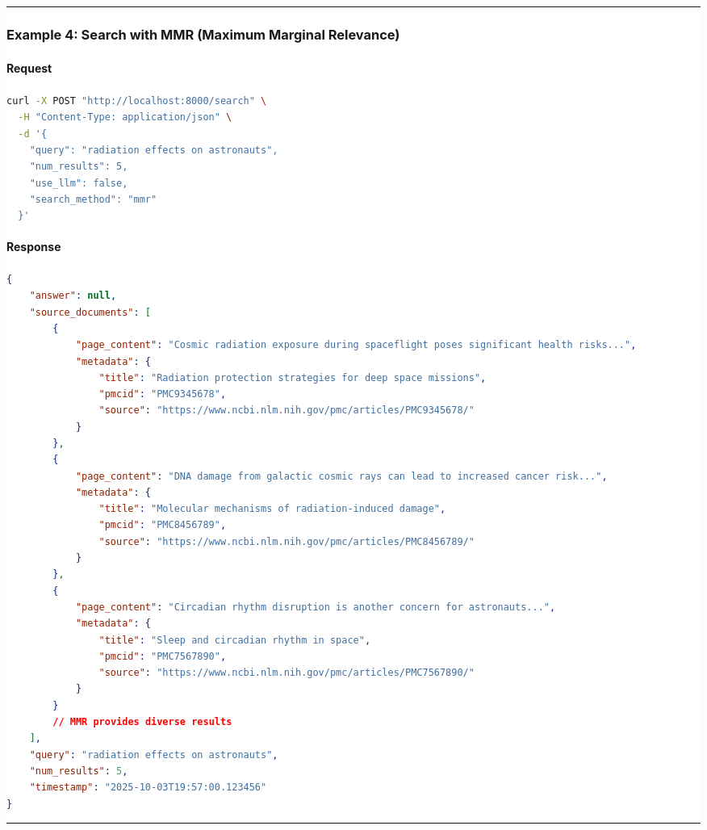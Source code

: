 ```json
```

---

### Example 4: Search with MMR (Maximum Marginal Relevance)

#### Request

```bash
curl -X POST "http://localhost:8000/search" \
  -H "Content-Type: application/json" \
  -d '{
    "query": "radiation effects on astronauts",
    "num_results": 5,
    "use_llm": false,
    "search_method": "mmr"
  }'
```

#### Response

```json
{
    "answer": null,
    "source_documents": [
        {
            "page_content": "Cosmic radiation exposure during spaceflight poses significant health risks...",
            "metadata": {
                "title": "Radiation protection strategies for deep space missions",
                "pmcid": "PMC9345678",
                "source": "https://www.ncbi.nlm.nih.gov/pmc/articles/PMC9345678/"
            }
        },
        {
            "page_content": "DNA damage from galactic cosmic rays can lead to increased cancer risk...",
            "metadata": {
                "title": "Molecular mechanisms of radiation-induced damage",
                "pmcid": "PMC8456789",
                "source": "https://www.ncbi.nlm.nih.gov/pmc/articles/PMC8456789/"
            }
        },
        {
            "page_content": "Circadian rhythm disruption is another concern for astronauts...",
            "metadata": {
                "title": "Sleep and circadian rhythm in space",
                "pmcid": "PMC7567890",
                "source": "https://www.ncbi.nlm.nih.gov/pmc/articles/PMC7567890/"
            }
        }
        // MMR provides diverse results
    ],
    "query": "radiation effects on astronauts",
    "num_results": 5,
    "timestamp": "2025-10-03T19:57:00.123456"
}
```

---